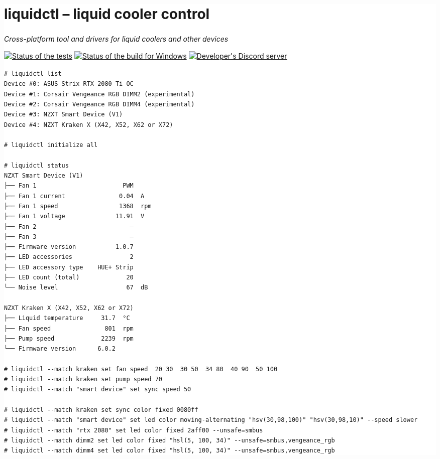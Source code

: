 # liquidctl – liquid cooler control

_Cross-platform tool and drivers for liquid coolers and other devices_

[![Status of the tests](https://github.com/liquidctl/liquidctl/workflows/tests/badge.svg)](https://github.com/liquidctl/liquidctl/commits/master)
[![Status of the build for Windows](https://ci.appveyor.com/api/projects/status/n5lgebd5m8iomx42/branch/master?svg=true)](https://ci.appveyor.com/project/jonasmalacofilho/liquidctl/branch/master)
[![Developer's Discord server](https://img.shields.io/discord/780568774964805672)](https://discord.gg/GyCBjQhqCd)



```
# liquidctl list
Device #0: ASUS Strix RTX 2080 Ti OC
Device #1: Corsair Vengeance RGB DIMM2 (experimental)
Device #2: Corsair Vengeance RGB DIMM4 (experimental)
Device #3: NZXT Smart Device (V1)
Device #4: NZXT Kraken X (X42, X52, X62 or X72)

# liquidctl initialize all

# liquidctl status
NZXT Smart Device (V1)
├── Fan 1                        PWM  
├── Fan 1 current               0.04  A
├── Fan 1 speed                 1368  rpm
├── Fan 1 voltage              11.91  V
├── Fan 2                          —  
├── Fan 3                          —  
├── Firmware version           1.0.7  
├── LED accessories                2  
├── LED accessory type    HUE+ Strip  
├── LED count (total)             20  
└── Noise level                   67  dB

NZXT Kraken X (X42, X52, X62 or X72)
├── Liquid temperature     31.7  °C
├── Fan speed               801  rpm
├── Pump speed             2239  rpm
└── Firmware version      6.0.2  

# liquidctl --match kraken set fan speed  20 30  30 50  34 80  40 90  50 100
# liquidctl --match kraken set pump speed 70
# liquidctl --match "smart device" set sync speed 50

# liquidctl --match kraken set sync color fixed 0080ff
# liquidctl --match "smart device" set led color moving-alternating "hsv(30,98,100)" "hsv(30,98,10)" --speed slower 
# liquidctl --match "rtx 2080" set led color fixed 2aff00 --unsafe=smbus
# liquidctl --match dimm2 set led color fixed "hsl(5, 100, 34)" --unsafe=smbus,vengeance_rgb
# liquidctl --match dimm4 set led color fixed "hsl(5, 100, 34)" --unsafe=smbus,vengeance_rgb
```

